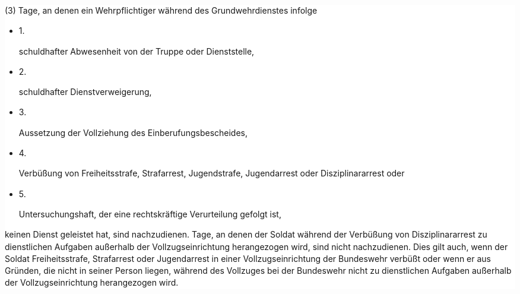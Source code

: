 </div>

<div class="jurAbsatz">

(3) Tage, an denen ein Wehrpflichtiger während des Grundwehrdienstes
infolge

  - 1\.
    
    <div>
    
    schuldhafter Abwesenheit von der Truppe oder Dienststelle,
    
    </div>

  - 2\.
    
    <div>
    
    schuldhafter Dienstverweigerung,
    
    </div>

  - 3\.
    
    <div>
    
    Aussetzung der Vollziehung des Einberufungsbescheides,
    
    </div>

  - 4\.
    
    <div>
    
    Verbüßung von Freiheitsstrafe, Strafarrest, Jugendstrafe,
    Jugendarrest oder Disziplinararrest oder
    
    </div>

  - 5\.
    
    <div>
    
    Untersuchungshaft, der eine rechtskräftige Verurteilung gefolgt ist,
    
    </div>

keinen Dienst geleistet hat, sind nachzudienen. Tage, an denen der
Soldat während der Verbüßung von Disziplinararrest zu dienstlichen
Aufgaben außerhalb der Vollzugseinrichtung herangezogen wird, sind nicht
nachzudienen. Dies gilt auch, wenn der Soldat Freiheitsstrafe,
Strafarrest oder Jugendarrest in einer Vollzugseinrichtung der
Bundeswehr verbüßt oder wenn er aus Gründen, die nicht in seiner Person
liegen, während des Vollzuges bei der Bundeswehr nicht zu dienstlichen
Aufgaben außerhalb der Vollzugseinrichtung herangezogen wird.

</div>

</div>

</div>
